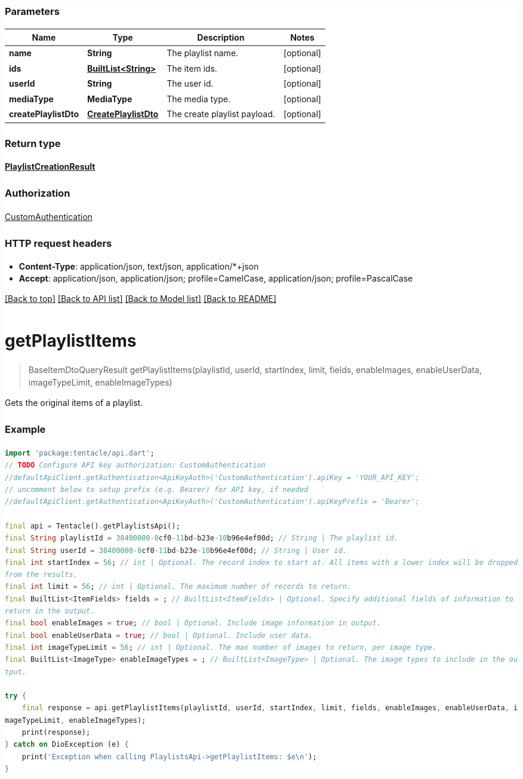 ### Parameters

Name | Type | Description  | Notes
------------- | ------------- | ------------- | -------------
 **name** | **String**| The playlist name. | [optional] 
 **ids** | [**BuiltList&lt;String&gt;**](String.md)| The item ids. | [optional] 
 **userId** | **String**| The user id. | [optional] 
 **mediaType** | **MediaType**| The media type. | [optional] 
 **createPlaylistDto** | [**CreatePlaylistDto**](CreatePlaylistDto.md)| The create playlist payload. | [optional] 

### Return type

[**PlaylistCreationResult**](PlaylistCreationResult.md)

### Authorization

[CustomAuthentication](../README.md#CustomAuthentication)

### HTTP request headers

 - **Content-Type**: application/json, text/json, application/*+json
 - **Accept**: application/json, application/json; profile=CamelCase, application/json; profile=PascalCase

[[Back to top]](#) [[Back to API list]](../README.md#documentation-for-api-endpoints) [[Back to Model list]](../README.md#documentation-for-models) [[Back to README]](../README.md)

# **getPlaylistItems**
> BaseItemDtoQueryResult getPlaylistItems(playlistId, userId, startIndex, limit, fields, enableImages, enableUserData, imageTypeLimit, enableImageTypes)

Gets the original items of a playlist.

### Example
```dart
import 'package:tentacle/api.dart';
// TODO Configure API key authorization: CustomAuthentication
//defaultApiClient.getAuthentication<ApiKeyAuth>('CustomAuthentication').apiKey = 'YOUR_API_KEY';
// uncomment below to setup prefix (e.g. Bearer) for API key, if needed
//defaultApiClient.getAuthentication<ApiKeyAuth>('CustomAuthentication').apiKeyPrefix = 'Bearer';

final api = Tentacle().getPlaylistsApi();
final String playlistId = 38400000-8cf0-11bd-b23e-10b96e4ef00d; // String | The playlist id.
final String userId = 38400000-8cf0-11bd-b23e-10b96e4ef00d; // String | User id.
final int startIndex = 56; // int | Optional. The record index to start at. All items with a lower index will be dropped from the results.
final int limit = 56; // int | Optional. The maximum number of records to return.
final BuiltList<ItemFields> fields = ; // BuiltList<ItemFields> | Optional. Specify additional fields of information to return in the output.
final bool enableImages = true; // bool | Optional. Include image information in output.
final bool enableUserData = true; // bool | Optional. Include user data.
final int imageTypeLimit = 56; // int | Optional. The max number of images to return, per image type.
final BuiltList<ImageType> enableImageTypes = ; // BuiltList<ImageType> | Optional. The image types to include in the output.

try {
    final response = api.getPlaylistItems(playlistId, userId, startIndex, limit, fields, enableImages, enableUserData, imageTypeLimit, enableImageTypes);
    print(response);
} catch on DioException (e) {
    print('Exception when calling PlaylistsApi->getPlaylistItems: $e\n');
}
```